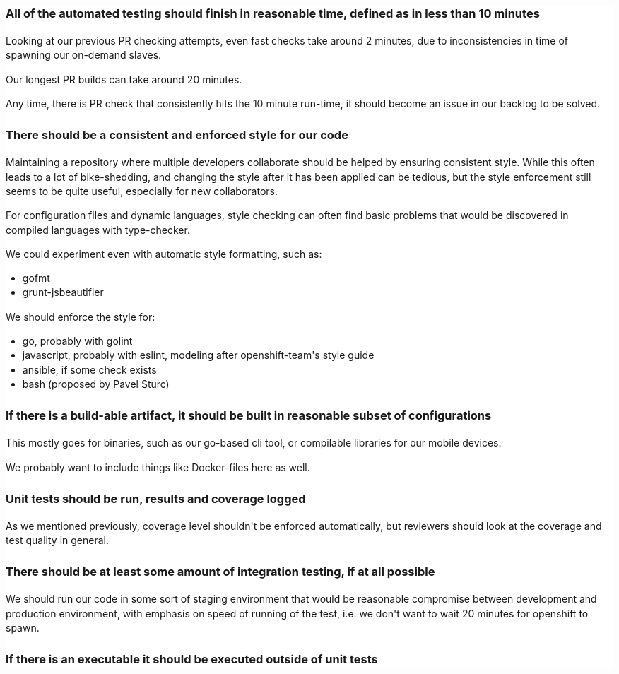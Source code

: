 ### All of the automated testing should finish in reasonable time, defined as in less than 10 minutes

Looking at our previous PR checking attempts, even fast checks take around 2 minutes, due to inconsistencies in time of spawning our on-demand slaves.

Our longest PR builds can take around 20 minutes.

Any time, there is PR check that consistently hits the 10 minute run-time, it should become an issue in our backlog to be solved.

### There should be a consistent and enforced style for our code

Maintaining a repository where multiple developers collaborate should be helped by ensuring consistent style.
While this often leads to a lot of bike-shedding, and changing the style after it has been applied can be tedious,
but the style enforcement still seems to be quite useful, especially for new collaborators.

For configuration files and dynamic languages, style checking can often find basic problems that would be discovered in compiled languages with type-checker.

We could experiment even with automatic style formatting, such as:
* gofmt
* grunt-jsbeautifier

We should enforce the style for:
* go, probably with golint
* javascript, probably with eslint, modeling after openshift-team's style guide
* ansible, if some check exists
* bash (proposed by Pavel Sturc)

### If there is a build-able artifact, it should be built in reasonable subset of configurations

This mostly goes for binaries, such as our go-based cli tool, or compilable libraries for our mobile devices.

We probably want to include things like Docker-files here as well.

### Unit tests should be run, results and coverage logged

As we mentioned previously, coverage level shouldn't be enforced automatically, but reviewers should look at the coverage and test quality in general.

### There should be at least some amount of integration testing, if at all possible

 We should run our code in some sort of staging environment that would be reasonable compromise between development and production environment, with emphasis on speed of running of the test, i.e. we don't want to wait 20 minutes for openshift to spawn.

### If there is an executable it should be executed outside of unit tests
